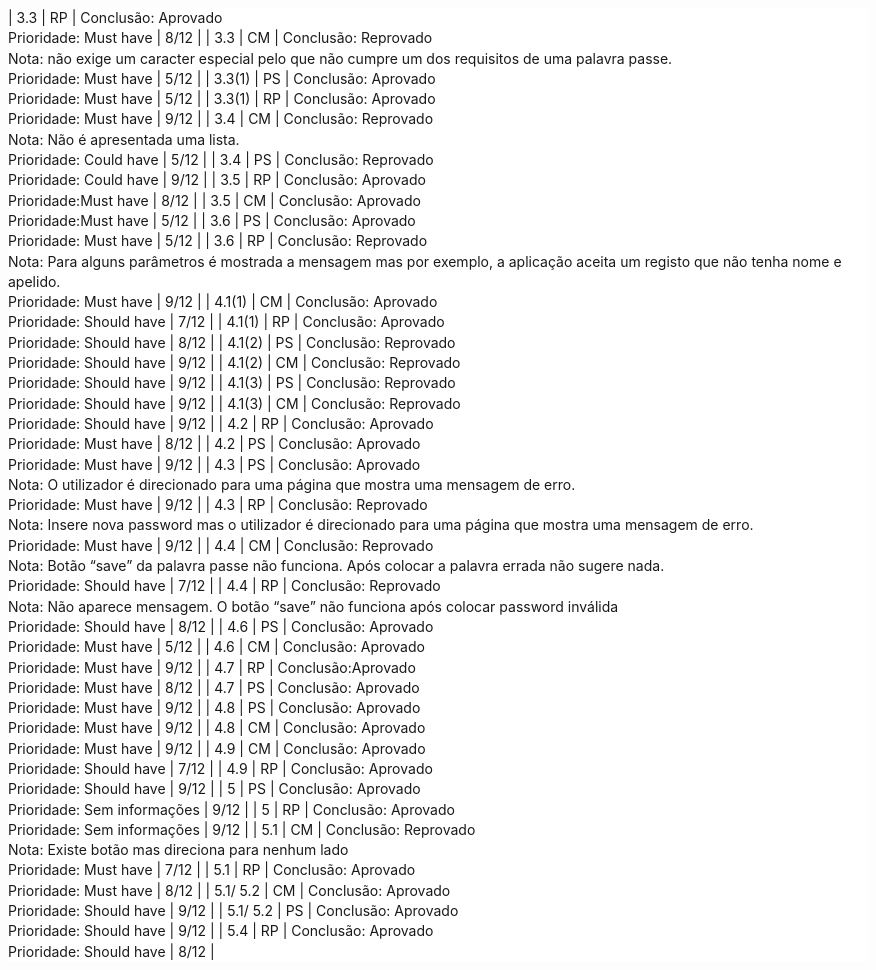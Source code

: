 | 3.3         | RP    | Conclusão: Aprovado<br />Prioridade: Must have                     | 8/12  |
| 3.3         | CM    | Conclusão: Reprovado<br />Nota: não exige um caracter especial pelo que não cumpre um dos requisitos de uma palavra passe.<br />Prioridade: Must have | 5/12  |
| 3.3(1)      | PS    | Conclusão: Aprovado<br />Prioridade: Must have                     | 5/12  |
| 3.3(1)      | RP    | Conclusão: Aprovado<br />Prioridade: Must have                     | 9/12  |
| 3.4         | CM    | Conclusão: Reprovado<br />Nota: Não é apresentada uma lista.<br />Prioridade: Could have | 5/12  |
| 3.4         | PS    | Conclusão: Reprovado<br />Prioridade: Could have                   | 9/12  |
| 3.5         | RP    | Conclusão: Aprovado<br />Prioridade:Must have                      | 8/12  |
| 3.5         | CM    | Conclusão: Aprovado<br />Prioridade:Must have                      | 5/12  |
| 3.6         | PS    | Conclusão: Aprovado<br />Prioridade: Must have                     | 5/12  |
| 3.6         | RP    | Conclusão: Reprovado<br />Nota: Para alguns parâmetros é mostrada a mensagem mas por exemplo, a aplicação aceita um registo que não tenha nome e apelido.<br />Prioridade: Must have | 9/12  |
| 4.1(1)      | CM    | Conclusão: Aprovado<br />Prioridade: Should have                   | 7/12  |
| 4.1(1)      | RP    | Conclusão: Aprovado<br />Prioridade: Should have                   | 8/12  |
| 4.1(2)      | PS    | Conclusão: Reprovado<br />Prioridade: Should have                  | 9/12  |
| 4.1(2)      | CM    | Conclusão: Reprovado <br />Prioridade: Should have                 | 9/12  |
| 4.1(3)      | PS    | Conclusão: Reprovado<br />Prioridade: Should have                  | 9/12  |
| 4.1(3)      | CM    | Conclusão: Reprovado<br />Prioridade: Should have                  | 9/12  |
| 4.2         | RP    | Conclusão: Aprovado<br />Prioridade: Must have                     | 8/12  |
| 4.2         | PS    | Conclusão: Aprovado<br />Prioridade: Must have                     | 9/12  |
| 4.3         | PS    | Conclusão: Aprovado<br />Nota: O utilizador é direcionado para uma página que mostra uma mensagem de erro.<br />Prioridade: Must have | 9/12  |
| 4.3         | RP    | Conclusão: Reprovado<br />Nota: Insere nova password mas o utilizador é direcionado para uma página que mostra uma mensagem de erro.<br />Prioridade: Must have | 9/12  |
| 4.4         | CM    | Conclusão: Reprovado<br />Nota: Botão “save” da palavra passe não funciona. Após colocar a palavra errada não sugere nada.<br />Prioridade: Should have | 7/12  |
| 4.4         | RP    | Conclusão: Reprovado<br />Nota: Não aparece mensagem. O botão “save” não funciona após colocar password inválida<br />Prioridade: Should have | 8/12  |
| 4.6         | PS    | Conclusão: Aprovado<br />Prioridade: Must have                     | 5/12  |
| 4.6         | CM    | Conclusão: Aprovado<br />Prioridade: Must have                     | 9/12  |
| 4.7         | RP    | Conclusão:Aprovado<br />Prioridade: Must have                      | 8/12  |
| 4.7         | PS    | Conclusão: Aprovado<br />Prioridade: Must have                     | 9/12  |
| 4.8         | PS    | Conclusão: Aprovado<br />Prioridade: Must have                     | 9/12  |
| 4.8         | CM    | Conclusão: Aprovado<br />Prioridade: Must have                     | 9/12  |
| 4.9         | CM    | Conclusão: Aprovado<br />Prioridade: Should have                   | 7/12  |
| 4.9         | RP    | Conclusão: Aprovado<br />Prioridade: Should have                   | 9/12  |
| 5           | PS    | Conclusão: Aprovado<br />Prioridade: Sem informações               | 9/12  |
| 5           | RP    | Conclusão: Aprovado<br />Prioridade: Sem informações               | 9/12  |
| 5.1         | CM    | Conclusão: Reprovado<br />Nota: Existe botão mas direciona para nenhum lado<br />Prioridade: Must have | 7/12  |
| 5.1         | RP    | Conclusão: Aprovado<br />Prioridade: Must have                     | 8/12  |
| 5.1/ 5.2    | CM    | Conclusão: Aprovado<br />Prioridade: Should have                   | 9/12  |
| 5.1/ 5.2    | PS    | Conclusão: Aprovado<br />Prioridade: Should have                   | 9/12  |
| 5.4         | RP    | Conclusão: Aprovado<br />Prioridade: Should have                   | 8/12  |